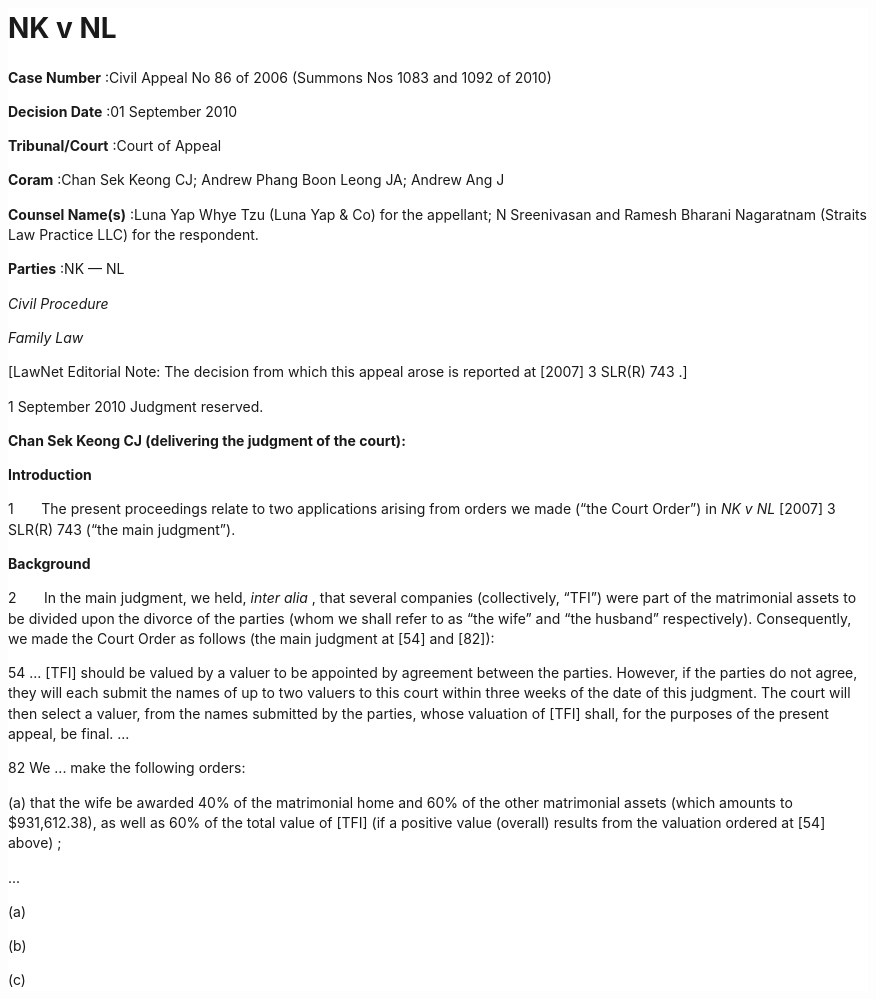 # NK v NL 



**Case Number** :Civil Appeal No 86 of 2006 (Summons Nos 1083 and 1092 of 2010) 

**Decision Date** :01 September 2010 

**Tribunal/Court** :Court of Appeal 

**Coram** :Chan Sek Keong CJ; Andrew Phang Boon Leong JA; Andrew Ang J 

**Counsel Name(s)** :Luna Yap Whye Tzu (Luna Yap & Co) for the appellant; N Sreenivasan and Ramesh Bharani Nagaratnam (Straits Law Practice LLC) for the respondent. 

**Parties** :NK — NL 

_Civil Procedure_ 

_Family Law_ 

[LawNet Editorial Note: The decision from which this appeal arose is reported at <span class="citation">[2007] 3 SLR(R) 743</span> .] 

1 September 2010 Judgment reserved. 

**Chan Sek Keong CJ (delivering the judgment of the court):** 

**Introduction** 

1       The present proceedings relate to two applications arising from orders we made (“the Court Order”) in _NK v NL_ <span class="citation">[2007] 3 SLR(R) 743</span> (“the main judgment”). 

**Background** 

2       In the main judgment, we held, _inter alia_ , that several companies (collectively, “TFI”) were part of the matrimonial assets to be divided upon the divorce of the parties (whom we shall refer to as “the wife” and “the husband” respectively). Consequently, we made the Court Order as follows (the main judgment at [54] and [82]): 

 54 ... [TFI] should be valued by a valuer to be appointed by agreement between the parties. However, if the parties do not agree, they will each submit the names of up to two valuers to this court within three weeks of the date of this judgment. The court will then select a valuer, from the names submitted by the parties, whose valuation of [TFI] shall, for the purposes of the present appeal, be final. ... 

 82 We ... make the following orders: 

 (a) that the wife be awarded 40% of the matrimonial home and 60% of the other matrimonial assets (which amounts to $931,612.38), as well as 60% of the total value of [TFI] (if a positive value (overall) results from the valuation ordered at [54] above) ; 

 ... 


 (a) 

 (b) 

 (c) 
